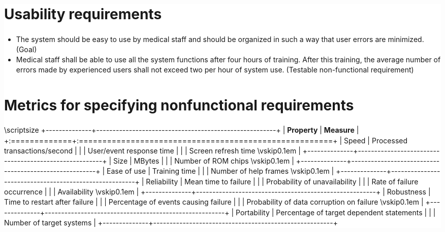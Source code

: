 # Usability requirements

* The system should be easy to use by medical staff and should be organized in such a way that user errors are minimized. (Goal)
* Medical staff shall be able to use all the system functions after four hours of training. After this training, the average number of errors made by experienced users shall not exceed two per hour of system use. (Testable non-functional requirement)

# Metrics for specifying nonfunctional requirements

\scriptsize
+--------------+-------------------------------------------------------+
| **Property** | **Measure**                                           |
+:=============+:======================================================+
| Speed        | Processed transactions/second                         |
|              | User/event response time                              |
|              | Screen refresh time \vskip0.1em                       |
+--------------+-------------------------------------------------------+
| Size         | MBytes                                                |
|              | Number of ROM chips \vskip0.1em                       |
+--------------+-------------------------------------------------------+
| Ease of use  | Training time                                         |
|              | Number of help frames \vskip0.1em                     |
+--------------+-------------------------------------------------------+
| Reliability  | Mean time to failure                                  |
|              | Probability of unavailability                         |
|              | Rate of failure occurrence                            |
|              | Availability \vskip0.1em                              |
+--------------+-------------------------------------------------------+
| Robustness   | Time to restart after failure                         |
|              | Percentage of events causing failure                  |
|              | Probability of data corruption on failure \vskip0.1em |
+--------------+-------------------------------------------------------+
| Portability  | Percentage of target dependent statements             |
|              | Number of target systems                              |
+--------------+-------------------------------------------------------+

#
